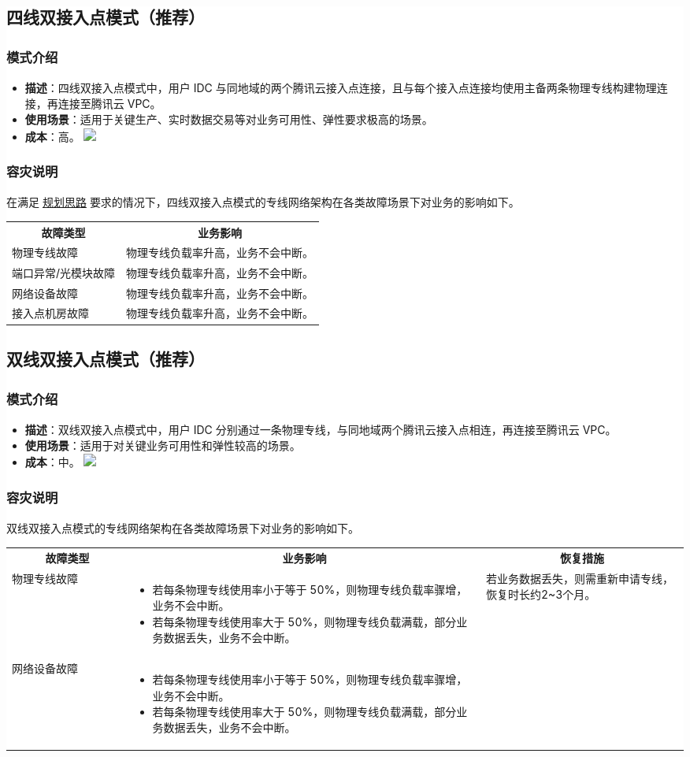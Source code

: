 ## 四线双接入点模式（推荐）[](id:4xsjrd)
### 模式介绍
- **描述**：四线双接入点模式中，用户 IDC 与同地域的两个腾讯云接入点连接，且与每个接入点连接均使用主备两条物理专线构建物理连接，再连接至腾讯云 VPC。
- **使用场景**：适用于关键生产、实时数据交易等对业务可用性、弹性要求极高的场景。
- **成本**：高。
![](https://main.qcloudimg.com/raw/e814a0979a87b4534477643ba5d625b5.png)

### 容灾说明
在满足 [规划思路](#ghsl) 要求的情况下，四线双接入点模式的专线网络架构在各类故障场景下对业务的影响如下。
<table>
<tr>
<th>故障类型</th>
<th>业务影响</th>
</tr>
<tr>
<td>物理专线故障</td>
<td>物理专线负载率升高，业务不会中断。</td>
</tr>
<tr>
<td>端口异常/光模块故障</td>
<td>物理专线负载率升高，业务不会中断。</td>
</tr>
<tr>
<td>网络设备故障</td>
<td>物理专线负载率升高，业务不会中断。</td>
</tr>
<tr>
<td>接入点机房故障</td>
<td>物理专线负载率升高，业务不会中断。</td>
</tr>
</table>

## 双线双接入点模式（推荐）[](id:2xsjrd)
### 模式介绍
- **描述**：双线双接入点模式中，用户 IDC 分别通过一条物理专线，与同地域两个腾讯云接入点相连，再连接至腾讯云 VPC。
- **使用场景**：适用于对关键业务可用性和弹性较高的场景。
- **成本**：中。
![](https://main.qcloudimg.com/raw/ab178a96809550eed1cf59747baa6cf1.png)

### 容灾说明
双线双接入点模式的专线网络架构在各类故障场景下对业务的影响如下。
<table>
<tr>
<th width="18%">故障类型</th>
<th width="52%">业务影响</th>
<th width="30%">恢复措施</th>
</tr>
<tr>
<td>物理专线故障</td>
<td><ul><li>若每条物理专线使用率小于等于 50%，则物理专线负载率骤增，业务不会中断。</li><li>若每条物理专线使用率大于 50%，则物理专线负载满载，部分业务数据丢失，业务不会中断。</li></ul>
</td>
<td>若业务数据丢失，则需重新申请专线，恢复时长约2~3个月。</td>
</tr>
<tr>
<td>网络设备故障</td>
<td>
<ul><li>若每条物理专线使用率小于等于 50%，则物理专线负载率骤增，业务不会中断。</li><li>若每条物理专线使用率大于 50%，则物理专线负载满载，部分业务数据丢失，业务不会中断。</li></ul>